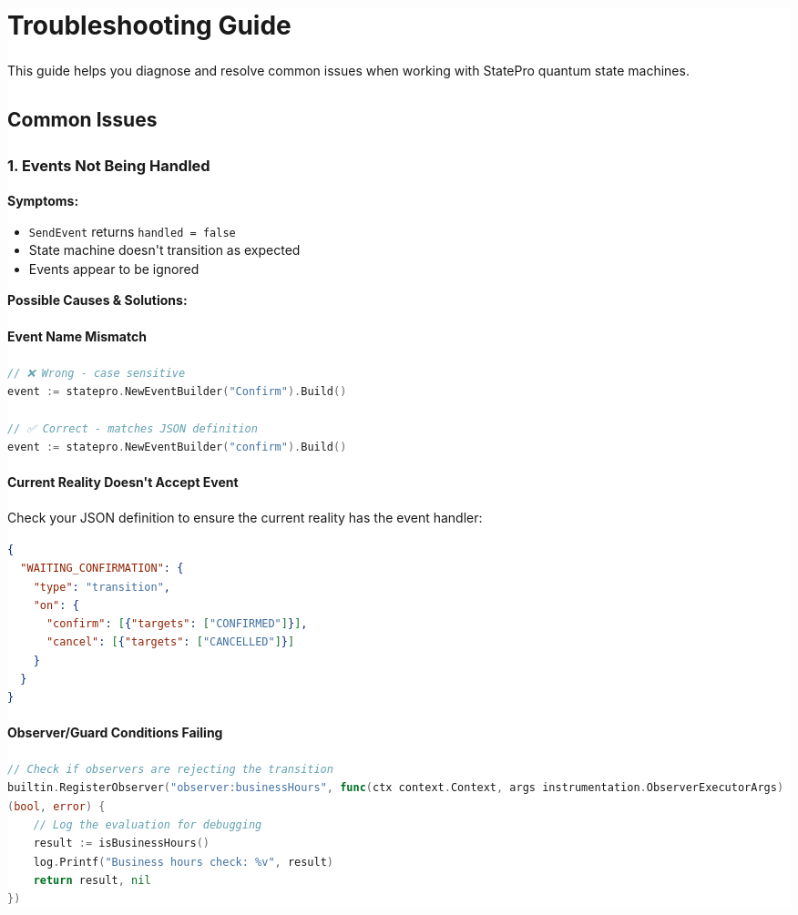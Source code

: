 # Troubleshooting Guide

This guide helps you diagnose and resolve common issues when working with StatePro quantum state machines.

## Common Issues

### 1. Events Not Being Handled

**Symptoms:**
- `SendEvent` returns `handled = false`
- State machine doesn't transition as expected
- Events appear to be ignored

**Possible Causes & Solutions:**

#### Event Name Mismatch
```go
// ❌ Wrong - case sensitive
event := statepro.NewEventBuilder("Confirm").Build()

// ✅ Correct - matches JSON definition
event := statepro.NewEventBuilder("confirm").Build()
```

#### Current Reality Doesn't Accept Event
Check your JSON definition to ensure the current reality has the event handler:

```json
{
  "WAITING_CONFIRMATION": {
    "type": "transition",
    "on": {
      "confirm": [{"targets": ["CONFIRMED"]}],
      "cancel": [{"targets": ["CANCELLED"]}]
    }
  }
}
```

#### Observer/Guard Conditions Failing
```go
// Check if observers are rejecting the transition
builtin.RegisterObserver("observer:businessHours", func(ctx context.Context, args instrumentation.ObserverExecutorArgs) (bool, error) {
    // Log the evaluation for debugging
    result := isBusinessHours()
    log.Printf("Business hours check: %v", result)
    return result, nil
})
```

